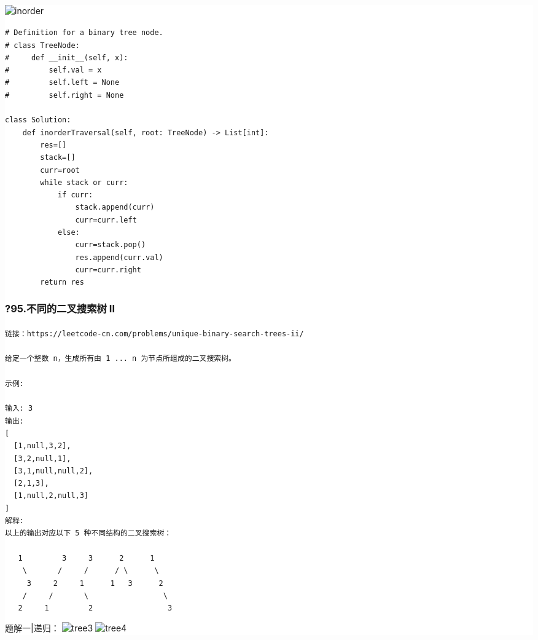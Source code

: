 ![inorder](https://gypsy-1255824480.cos.ap-beijing.myqcloud.com/blog/inorder.png)

```
# Definition for a binary tree node.
# class TreeNode:
#     def __init__(self, x):
#         self.val = x
#         self.left = None
#         self.right = None

class Solution:
    def inorderTraversal(self, root: TreeNode) -> List[int]:
        res=[]
        stack=[]
        curr=root
        while stack or curr:
            if curr:
                stack.append(curr)
                curr=curr.left
            else:
                curr=stack.pop()
                res.append(curr.val)
                curr=curr.right
        return res
```
### ?95.不同的二叉搜索树 II   
    链接：https://leetcode-cn.com/problems/unique-binary-search-trees-ii/

    给定一个整数 n，生成所有由 1 ... n 为节点所组成的二叉搜索树。

    示例:

    输入: 3
    输出:
    [
      [1,null,3,2],
      [3,2,null,1],
      [3,1,null,null,2],
      [2,1,3],
      [1,null,2,null,3]
    ]
    解释:
    以上的输出对应以下 5 种不同结构的二叉搜索树：

       1         3     3      2      1
        \       /     /      / \      \
         3     2     1      1   3      2
        /     /       \                 \
       2     1         2                 3

题解一|递归：
![tree3](https://gypsy-1255824480.cos.ap-beijing.myqcloud.com/blog/tree3.png)
![tree4](https://gypsy-1255824480.cos.ap-beijing.myqcloud.com/blog/tree4.png)
